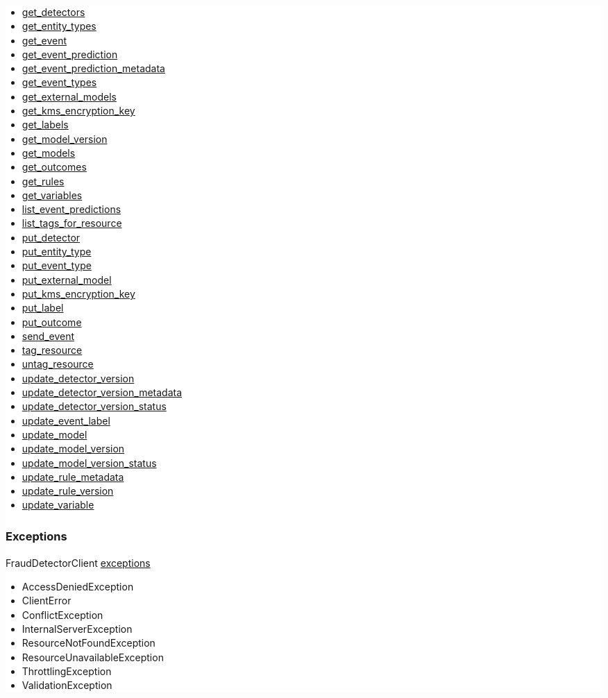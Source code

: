 - [get_detectors](./client.md#get_detectors)
- [get_entity_types](./client.md#get_entity_types)
- [get_event](./client.md#get_event)
- [get_event_prediction](./client.md#get_event_prediction)
- [get_event_prediction_metadata](./client.md#get_event_prediction_metadata)
- [get_event_types](./client.md#get_event_types)
- [get_external_models](./client.md#get_external_models)
- [get_kms_encryption_key](./client.md#get_kms_encryption_key)
- [get_labels](./client.md#get_labels)
- [get_model_version](./client.md#get_model_version)
- [get_models](./client.md#get_models)
- [get_outcomes](./client.md#get_outcomes)
- [get_rules](./client.md#get_rules)
- [get_variables](./client.md#get_variables)
- [list_event_predictions](./client.md#list_event_predictions)
- [list_tags_for_resource](./client.md#list_tags_for_resource)
- [put_detector](./client.md#put_detector)
- [put_entity_type](./client.md#put_entity_type)
- [put_event_type](./client.md#put_event_type)
- [put_external_model](./client.md#put_external_model)
- [put_kms_encryption_key](./client.md#put_kms_encryption_key)
- [put_label](./client.md#put_label)
- [put_outcome](./client.md#put_outcome)
- [send_event](./client.md#send_event)
- [tag_resource](./client.md#tag_resource)
- [untag_resource](./client.md#untag_resource)
- [update_detector_version](./client.md#update_detector_version)
- [update_detector_version_metadata](./client.md#update_detector_version_metadata)
- [update_detector_version_status](./client.md#update_detector_version_status)
- [update_event_label](./client.md#update_event_label)
- [update_model](./client.md#update_model)
- [update_model_version](./client.md#update_model_version)
- [update_model_version_status](./client.md#update_model_version_status)
- [update_rule_metadata](./client.md#update_rule_metadata)
- [update_rule_version](./client.md#update_rule_version)
- [update_variable](./client.md#update_variable)

<a id="exceptions"></a>

### Exceptions

FraudDetectorClient [exceptions](./client.md#exceptions)

- AccessDeniedException
- ClientError
- ConflictException
- InternalServerException
- ResourceNotFoundException
- ResourceUnavailableException
- ThrottlingException
- ValidationException

<a id="literals"></a>
